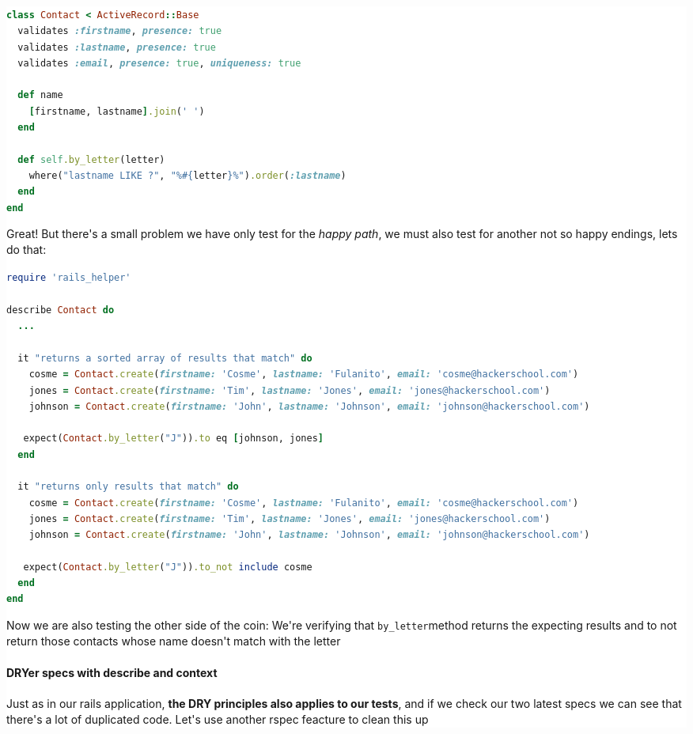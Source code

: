 ```ruby
class Contact < ActiveRecord::Base
  validates :firstname, presence: true
  validates :lastname, presence: true
  validates :email, presence: true, uniqueness: true
  
  def name
    [firstname, lastname].join(' ')
  end
  
  def self.by_letter(letter)
    where("lastname LIKE ?", "%#{letter}%").order(:lastname)
  end
end
```

Great! But there's a small problem we have only test for the *happy path*, we must also test for another not so happy endings, lets do that:

```ruby
require 'rails_helper'

describe Contact do
  ... 
  
  it "returns a sorted array of results that match" do
  	cosme = Contact.create(firstname: 'Cosme', lastname: 'Fulanito', email: 'cosme@hackerschool.com')
  	jones = Contact.create(firstname: 'Tim', lastname: 'Jones', email: 'jones@hackerschool.com')
  	johnson = Contact.create(firstname: 'John', lastname: 'Johnson', email: 'johnson@hackerschool.com')
   
   expect(Contact.by_letter("J")).to eq [johnson, jones] 
  end
  
  it "returns only results that match" do
  	cosme = Contact.create(firstname: 'Cosme', lastname: 'Fulanito', email: 'cosme@hackerschool.com')
  	jones = Contact.create(firstname: 'Tim', lastname: 'Jones', email: 'jones@hackerschool.com')
  	johnson = Contact.create(firstname: 'John', lastname: 'Johnson', email: 'johnson@hackerschool.com')
   
   expect(Contact.by_letter("J")).to_not include cosme
  end
end  
```

Now we are also testing the other side of the coin: We're verifying that `by_letter`method returns the expecting results and to not return those contacts whose name doesn't match with the letter

#### DRYer specs with describe and context

Just as in our rails application, **the DRY principles also applies to our tests**, and if we check our two latest specs we can see that there's a lot of duplicated code. Let's use another rspec feacture to clean this up
